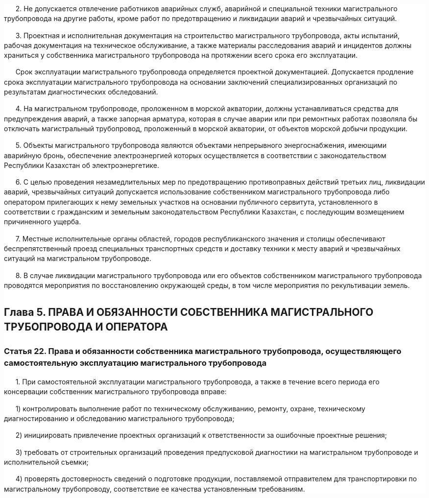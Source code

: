       2. Не допускается отвлечение работников аварийных служб, аварийной и специальной техники магистрального трубопровода на другие работы, кроме работ по предотвращению и ликвидации аварий и чрезвычайных ситуаций.

      3. Проектная и исполнительная документация на строительство магистрального трубопровода, акты испытаний, рабочая документация на техническое обслуживание, а также материалы расследования аварий и инцидентов должны храниться у собственника магистрального трубопровода на протяжении всего срока его эксплуатации.

      Срок эксплуатации магистрального трубопровода определяется проектной документацией. Допускается продление срока эксплуатации магистрального трубопровода на основании заключений специализированных организаций по результатам диагностических обследований.

      4. На магистральном трубопроводе, проложенном в морской акватории, должны устанавливаться средства для предупреждения аварий, а также запорная арматура, которая в случае аварии или при ремонтных работах позволяла бы отключать магистральный трубопровод, проложенный в морской акватории, от объектов морской добычи продукции.

      5. Объекты магистрального трубопровода являются объектами непрерывного энергоснабжения, имеющими аварийную бронь, обеспечение электроэнергией которых осуществляется в соответствии с законодательством Республики Казахстан об электроэнергетике.

      6. С целью проведения незамедлительных мер по предотвращению противоправных действий третьих лиц, ликвидации аварий, чрезвычайных ситуаций допускается использование собственником магистрального трубопровода либо оператором прилегающих к нему земельных участков на основании публичного сервитута, установленного в соответствии с гражданским и земельным законодательством Республики Казахстан, с последующим возмещением причиненного ущерба.

      7. Местные исполнительные органы областей, городов республиканского значения и столицы обеспечивают беспрепятственный проезд специальных транспортных средств и доставку техники к месту аварий и чрезвычайных ситуаций на магистральном трубопроводе.

      8. В случае ликвидации магистрального трубопровода или его объектов собственником магистрального трубопровода проводятся мероприятия по восстановлению окружающей среды, в том числе мероприятия по рекультивации земель.

## Глава 5. ПРАВА И ОБЯЗАННОСТИ СОБСТВЕННИКА МАГИСТРАЛЬНОГО ТРУБОПРОВОДА И ОПЕРАТОРА

### Статья 22. Права и обязанности собственника магистрального трубопровода, осуществляющего самостоятельную эксплуатацию магистрального трубопровода

      1. При самостоятельной эксплуатации магистрального трубопровода, а также в течение всего периода его консервации собственник магистрального трубопровода вправе:

      1) контролировать выполнение работ по техническому обслуживанию, ремонту, охране, техническому диагностированию и обследованию магистрального трубопровода;

      2) инициировать привлечение проектных организаций к ответственности за ошибочные проектные решения;

      3) требовать от строительных организаций проведения предпусковой диагностики на магистральном трубопроводе и исполнительной съемки;

      4) проверять достоверность сведений о подготовке продукции, поставляемой отправителем для транспортировки по магистральному трубопроводу, соответствие ее качества установленным требованиям.
